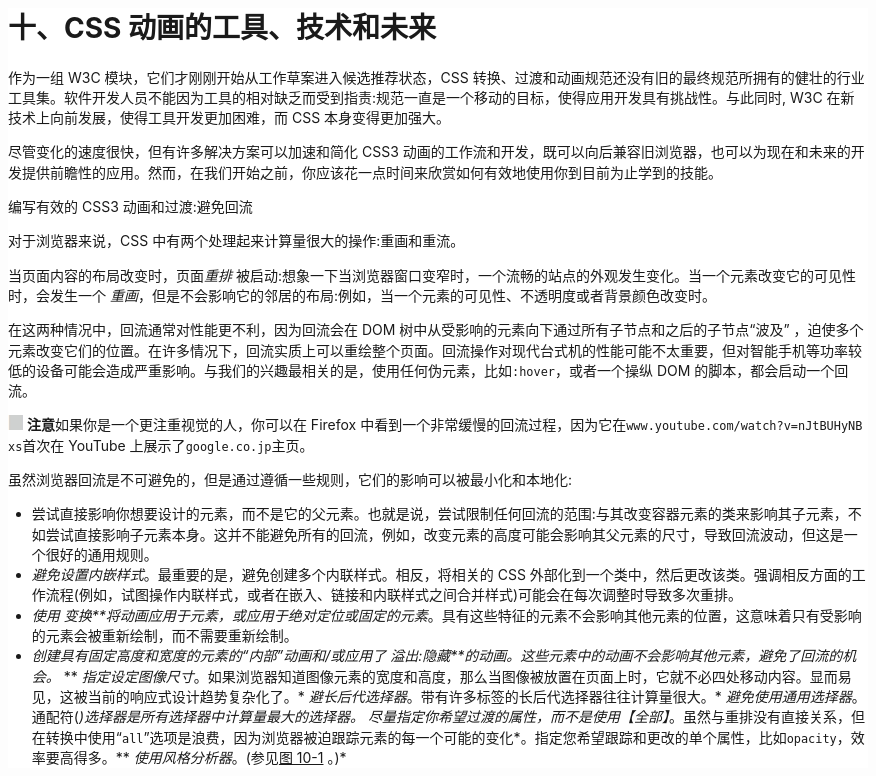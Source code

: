 # 十、CSS 动画的工具、技术和未来

作为一组 W3C 模块，它们才刚刚开始从工作草案进入候选推荐状态，CSS 转换、过渡和动画规范还没有旧的最终规范所拥有的健壮的行业工具集。软件开发人员不能因为工具的相对缺乏而受到指责:规范一直是一个移动的目标，使得应用开发具有挑战性。与此同时, W3C 在新技术上向前发展，使得工具开发更加困难，而 CSS 本身变得更加强大。

尽管变化的速度很快，但有许多解决方案可以加速和简化 CSS3 动画的工作流和开发，既可以向后兼容旧浏览器，也可以为现在和未来的开发提供前瞻性的应用。然而，在我们开始之前，你应该花一点时间来欣赏如何有效地使用你到目前为止学到的技能。

编写有效的 CSS3 动画和过渡:避免回流

对于浏览器来说，CSS 中有两个处理起来计算量很大的操作:重画和重流。

当页面内容的布局改变时，页面*重排* 被启动:想象一下当浏览器窗口变窄时，一个流畅的站点的外观发生变化。当一个元素改变它的可见性时，会发生一个 *重画*，但是不会影响它的邻居的布局:例如，当一个元素的可见性、不透明度或者背景颜色改变时。

在这两种情况中，回流通常对性能更不利，因为回流会在 DOM 树中从受影响的元素向下通过所有子节点和之后的子节点“波及” ，迫使多个元素改变它们的位置。在许多情况下，回流实质上可以重绘整个页面。回流操作对现代台式机的性能可能不太重要，但对智能手机等功率较低的设备可能会造成严重影响。与我们的兴趣最相关的是，使用任何伪元素，比如`:hover`，或者一个操纵 DOM 的脚本，都会启动一个回流。

![image](img/sq.jpg) **注意**如果你是一个更注重视觉的人，你可以在 Firefox 中看到一个非常缓慢的回流过程，因为它在`www.youtube.com/watch?v=nJtBUHyNBxs`首次在 YouTube 上展示了`google.co.jp`主页。

虽然浏览器回流是不可避免的，但是通过遵循一些规则，它们的影响可以被最小化和本地化:

*   尝试直接影响你想要设计的元素，而不是它的父元素。也就是说，尝试限制任何回流的范围:与其改变容器元素的类来影响其子元素，不如尝试直接影响子元素本身。这并不能避免所有的回流，例如，改变元素的高度可能会影响其父元素的尺寸，导致回流波动，但这是一个很好的通用规则。
*   *避免设置内嵌样式*。最重要的是，避免创建多个内联样式。相反，将相关的 CSS 外部化到一个类中，然后更改该类。强调相反方面的工作流程(例如，试图操作内联样式，或者在嵌入、链接和内联样式之间合并样式)可能会在每次调整时导致多次重排。
*   *使用* *变换**将动画应用于元素，或应用于绝对定位或固定的元素*。具有这些特征的元素不会影响其他元素的位置，这意味着只有受影响的元素会被重新绘制，而不需要重新绘制。
*   *创建具有固定高度和宽度的元素的“内部”动画和/或应用了* *溢出:隐藏**的动画。这些元素中的动画不会影响其他元素，避免了回流的机会。*
**   *指定设定图像尺寸*。如果浏览器知道图像元素的宽度和高度，那么当图像被放置在页面上时，它就不必四处移动内容。显而易见，这被当前的响应式设计趋势复杂化了。*   *避长后代选择器*。带有许多标签的长后代选择器往往计算量很大。*   *避免使用通用选择器*。通配符(*)选择器是所有选择器中计算量最大的选择器。*   *尽量指定你希望过渡的属性，而不是使用【全部】*。虽然与重排没有直接关系，但在转换中使用“`all`”选项是浪费，因为浏览器被迫跟踪元素的每一个可能的变化*。指定您希望跟踪和更改的单个属性，比如`opacity`，效率要高得多。**   *使用风格分析器*。(参见[图 10-1](#Fig1) 。)*

